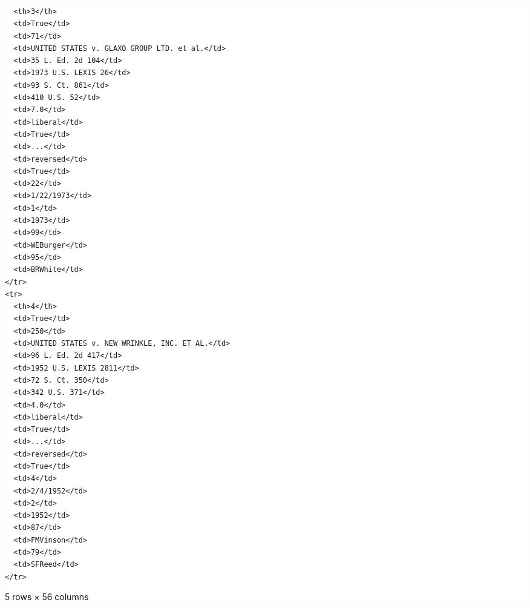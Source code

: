       <th>3</th>
      <td>True</td>
      <td>71</td>
      <td>UNITED STATES v. GLAXO GROUP LTD. et al.</td>
      <td>35 L. Ed. 2d 104</td>
      <td>1973 U.S. LEXIS 26</td>
      <td>93 S. Ct. 861</td>
      <td>410 U.S. 52</td>
      <td>7.0</td>
      <td>liberal</td>
      <td>True</td>
      <td>...</td>
      <td>reversed</td>
      <td>True</td>
      <td>22</td>
      <td>1/22/1973</td>
      <td>1</td>
      <td>1973</td>
      <td>99</td>
      <td>WEBurger</td>
      <td>95</td>
      <td>BRWhite</td>
    </tr>
    <tr>
      <th>4</th>
      <td>True</td>
      <td>250</td>
      <td>UNITED STATES v. NEW WRINKLE, INC. ET AL.</td>
      <td>96 L. Ed. 2d 417</td>
      <td>1952 U.S. LEXIS 2811</td>
      <td>72 S. Ct. 350</td>
      <td>342 U.S. 371</td>
      <td>4.0</td>
      <td>liberal</td>
      <td>True</td>
      <td>...</td>
      <td>reversed</td>
      <td>True</td>
      <td>4</td>
      <td>2/4/1952</td>
      <td>2</td>
      <td>1952</td>
      <td>87</td>
      <td>FMVinson</td>
      <td>79</td>
      <td>SFReed</td>
    </tr>
  </tbody>
</table>
<p>5 rows × 56 columns</p>
</div>
